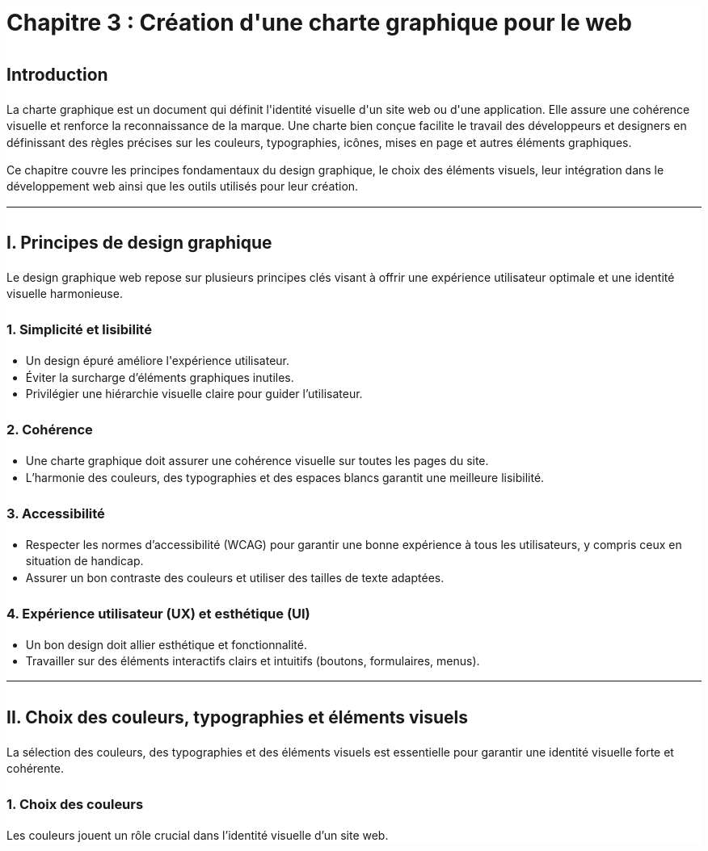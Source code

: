 # **Chapitre 3 : Création d'une charte graphique pour le web**  

## **Introduction**  

La charte graphique est un document qui définit l'identité visuelle d'un site web ou d'une application. Elle assure une cohérence visuelle et renforce la reconnaissance de la marque. Une charte bien conçue facilite le travail des développeurs et designers en définissant des règles précises sur les couleurs, typographies, icônes, mises en page et autres éléments graphiques.  

Ce chapitre couvre les principes fondamentaux du design graphique, le choix des éléments visuels, leur intégration dans le développement web ainsi que les outils utilisés pour leur création.  

---

## **I. Principes de design graphique**  

Le design graphique web repose sur plusieurs principes clés visant à offrir une expérience utilisateur optimale et une identité visuelle harmonieuse.  

### **1. Simplicité et lisibilité**  
- Un design épuré améliore l'expérience utilisateur.  
- Éviter la surcharge d’éléments graphiques inutiles.  
- Privilégier une hiérarchie visuelle claire pour guider l’utilisateur.  

### **2. Cohérence**  
- Une charte graphique doit assurer une cohérence visuelle sur toutes les pages du site.  
- L’harmonie des couleurs, des typographies et des espaces blancs garantit une meilleure lisibilité.  

### **3. Accessibilité**  
- Respecter les normes d’accessibilité (WCAG) pour garantir une bonne expérience à tous les utilisateurs, y compris ceux en situation de handicap.  
- Assurer un bon contraste des couleurs et utiliser des tailles de texte adaptées.  

### **4. Expérience utilisateur (UX) et esthétique (UI)**  
- Un bon design doit allier esthétique et fonctionnalité.  
- Travailler sur des éléments interactifs clairs et intuitifs (boutons, formulaires, menus).  

---

## **II. Choix des couleurs, typographies et éléments visuels**  

La sélection des couleurs, des typographies et des éléments visuels est essentielle pour garantir une identité visuelle forte et cohérente.  

### **1. Choix des couleurs**  
Les couleurs jouent un rôle crucial dans l’identité visuelle d’un site web.  
